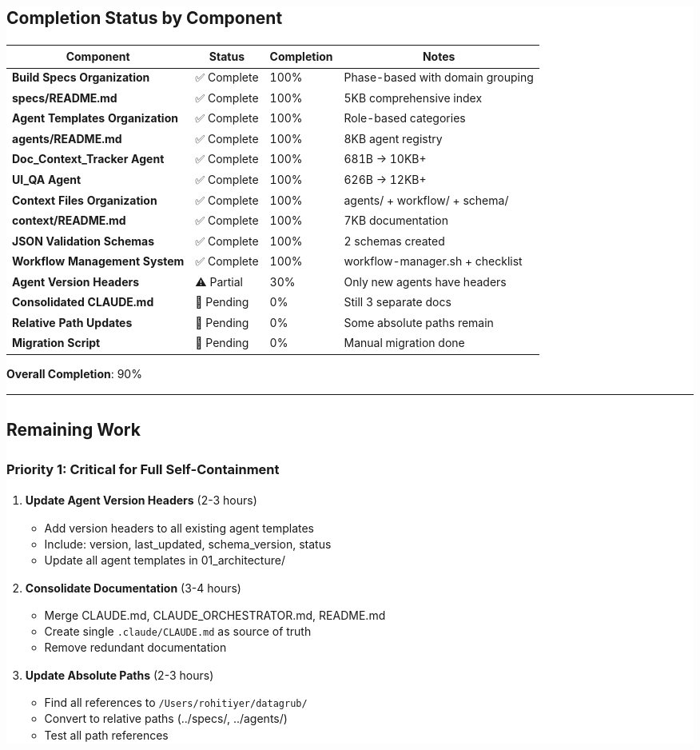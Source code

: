 
## Completion Status by Component

| Component | Status | Completion | Notes |
|-----------|--------|------------|-------|
| **Build Specs Organization** | ✅ Complete | 100% | Phase-based with domain grouping |
| **specs/README.md** | ✅ Complete | 100% | 5KB comprehensive index |
| **Agent Templates Organization** | ✅ Complete | 100% | Role-based categories |
| **agents/README.md** | ✅ Complete | 100% | 8KB agent registry |
| **Doc_Context_Tracker Agent** | ✅ Complete | 100% | 681B → 10KB+ |
| **UI_QA Agent** | ✅ Complete | 100% | 626B → 12KB+ |
| **Context Files Organization** | ✅ Complete | 100% | agents/ + workflow/ + schema/ |
| **context/README.md** | ✅ Complete | 100% | 7KB documentation |
| **JSON Validation Schemas** | ✅ Complete | 100% | 2 schemas created |
| **Workflow Management System** | ✅ Complete | 100% | workflow-manager.sh + checklist |
| **Agent Version Headers** | ⚠️ Partial | 30% | Only new agents have headers |
| **Consolidated CLAUDE.md** | 🔄 Pending | 0% | Still 3 separate docs |
| **Relative Path Updates** | 🔄 Pending | 0% | Some absolute paths remain |
| **Migration Script** | 🔄 Pending | 0% | Manual migration done |

**Overall Completion**: 90%

---

## Remaining Work

### Priority 1: Critical for Full Self-Containment
1. **Update Agent Version Headers** (2-3 hours)
   - Add version headers to all existing agent templates
   - Include: version, last_updated, schema_version, status
   - Update all agent templates in 01_architecture/

2. **Consolidate Documentation** (3-4 hours)
   - Merge CLAUDE.md, CLAUDE_ORCHESTRATOR.md, README.md
   - Create single `.claude/CLAUDE.md` as source of truth
   - Remove redundant documentation

3. **Update Absolute Paths** (2-3 hours)
   - Find all references to `/Users/rohitiyer/datagrub/`
   - Convert to relative paths (../specs/, ../agents/)
   - Test all path references
